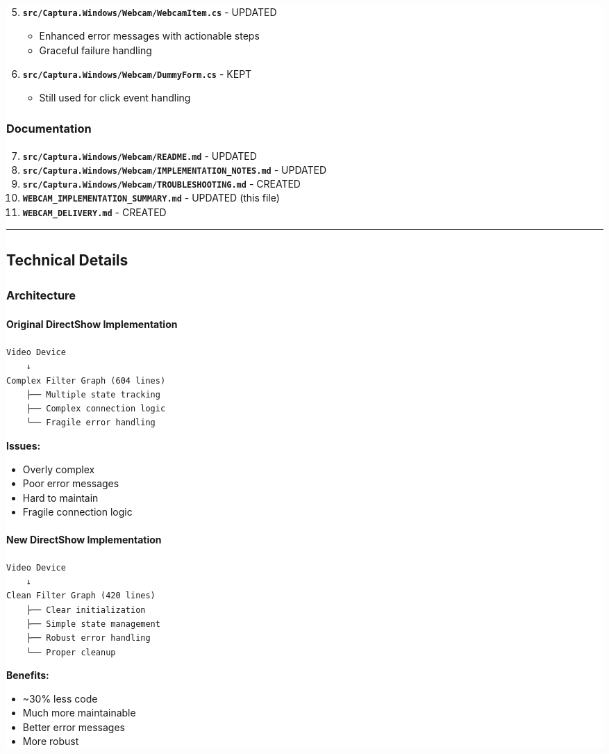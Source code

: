 5. **`src/Captura.Windows/Webcam/WebcamItem.cs`** - UPDATED
   - Enhanced error messages with actionable steps
   - Graceful failure handling

6. **`src/Captura.Windows/Webcam/DummyForm.cs`** - KEPT
   - Still used for click event handling

### Documentation
7. **`src/Captura.Windows/Webcam/README.md`** - UPDATED
8. **`src/Captura.Windows/Webcam/IMPLEMENTATION_NOTES.md`** - UPDATED
9. **`src/Captura.Windows/Webcam/TROUBLESHOOTING.md`** - CREATED
10. **`WEBCAM_IMPLEMENTATION_SUMMARY.md`** - UPDATED (this file)
11. **`WEBCAM_DELIVERY.md`** - CREATED

---

## Technical Details

### Architecture

#### Original DirectShow Implementation
```
Video Device
    ↓
Complex Filter Graph (604 lines)
    ├── Multiple state tracking
    ├── Complex connection logic
    └── Fragile error handling
```

**Issues:**
- Overly complex
- Poor error messages
- Hard to maintain
- Fragile connection logic

#### New DirectShow Implementation
```
Video Device
    ↓
Clean Filter Graph (420 lines)
    ├── Clear initialization
    ├── Simple state management
    ├── Robust error handling
    └── Proper cleanup
```

**Benefits:**
- ~30% less code
- Much more maintainable
- Better error messages
- More robust
